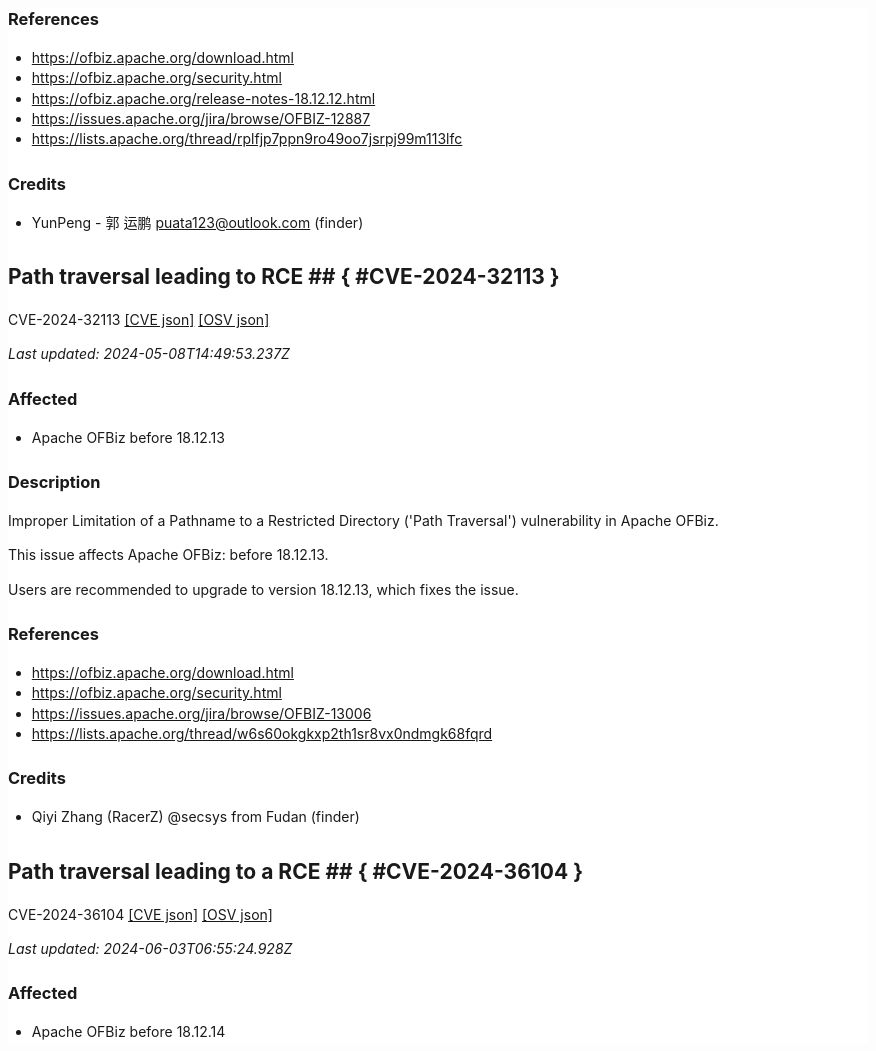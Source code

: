 

### References
* https://ofbiz.apache.org/download.html
* https://ofbiz.apache.org/security.html
* https://ofbiz.apache.org/release-notes-18.12.12.html
* https://issues.apache.org/jira/browse/OFBIZ-12887
* https://lists.apache.org/thread/rplfjp7ppn9ro49oo7jsrpj99m113lfc


### Credits
* YunPeng - 郭 运鹏 <puata123@outlook.com> (finder)


## Path traversal leading to RCE ## { #CVE-2024-32113 }

CVE-2024-32113 [\[CVE json\]](./CVE-2024-32113.cve.json) [\[OSV json\]](./CVE-2024-32113.osv.json)



_Last updated: 2024-05-08T14:49:53.237Z_

### Affected

* Apache OFBiz before 18.12.13


### Description

Improper Limitation of a Pathname to a Restricted Directory ('Path Traversal') vulnerability in Apache OFBiz.<p>This issue affects Apache OFBiz: before 18.12.13.</p><p>Users are recommended to upgrade to version 18.12.13, which fixes the issue.</p>

### References
* https://ofbiz.apache.org/download.html
* https://ofbiz.apache.org/security.html
* https://issues.apache.org/jira/browse/OFBIZ-13006
* https://lists.apache.org/thread/w6s60okgkxp2th1sr8vx0ndmgk68fqrd


### Credits
* Qiyi Zhang (RacerZ) @secsys from Fudan (finder)


## Path traversal leading to a RCE ## { #CVE-2024-36104 }

CVE-2024-36104 [\[CVE json\]](./CVE-2024-36104.cve.json) [\[OSV json\]](./CVE-2024-36104.osv.json)



_Last updated: 2024-06-03T06:55:24.928Z_

### Affected

* Apache OFBiz before 18.12.14
